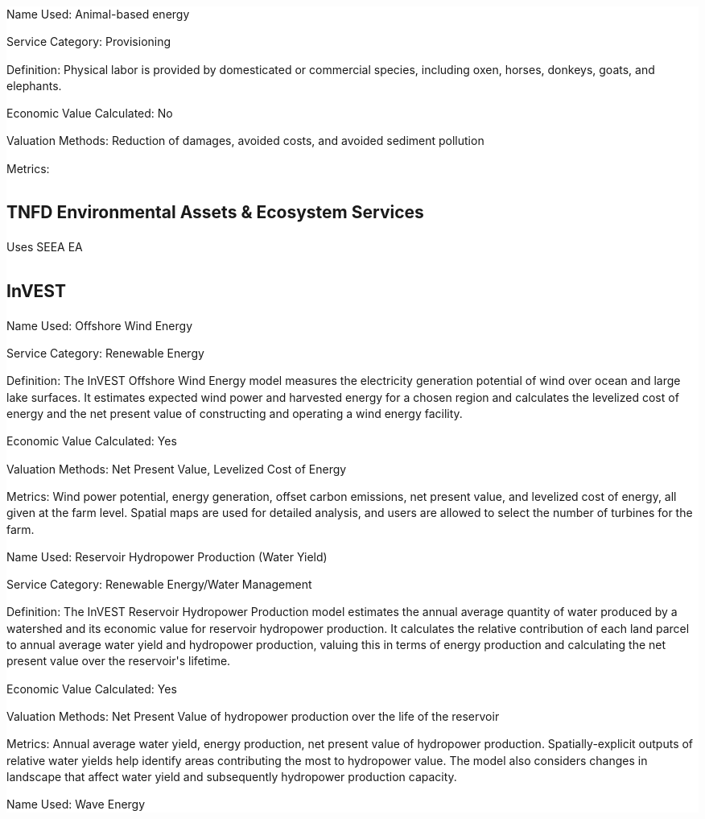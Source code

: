 Name Used: Animal-based energy

Service Category: Provisioning

Definition: Physical labor is provided by domesticated or commercial species, including oxen, horses, donkeys, goats, and elephants.

Economic Value Calculated: No

Valuation Methods: Reduction of damages, avoided costs, and avoided sediment pollution

Metrics:

## TNFD Environmental Assets & Ecosystem Services

Uses SEEA EA

## InVEST

Name Used: Offshore Wind Energy

Service Category: Renewable Energy

Definition: The InVEST Offshore Wind Energy model measures the electricity generation potential of wind over ocean and large lake surfaces. It estimates expected wind power and harvested energy for a chosen region and calculates the levelized cost of energy and the net present value of constructing and operating a wind energy facility.

Economic Value Calculated: Yes

Valuation Methods: Net Present Value, Levelized Cost of Energy

Metrics: Wind power potential, energy generation, offset carbon emissions, net present value, and levelized cost of energy, all given at the farm level. Spatial maps are used for detailed analysis, and users are allowed to select the number of turbines for the farm. &#x20;

&#x20;&#x20;

Name Used: Reservoir Hydropower Production (Water Yield) &#x20;

Service Category: Renewable Energy/Water Management &#x20;

Definition: The InVEST Reservoir Hydropower Production model estimates the annual average quantity of water produced by a watershed and its economic value for reservoir hydropower production. It calculates the relative contribution of each land parcel to annual average water yield and hydropower production, valuing this in terms of energy production and calculating the net present value over the reservoir's lifetime. &#x20;

Economic Value Calculated: Yes &#x20;

Valuation Methods: Net Present Value of hydropower production over the life of the reservoir &#x20;

Metrics: Annual average water yield, energy production, net present value of hydropower production. Spatially-explicit outputs of relative water yields help identify areas contributing the most to hydropower value. The model also considers changes in landscape that affect water yield and subsequently hydropower production capacity.  &#x20;



Name Used: Wave Energy
